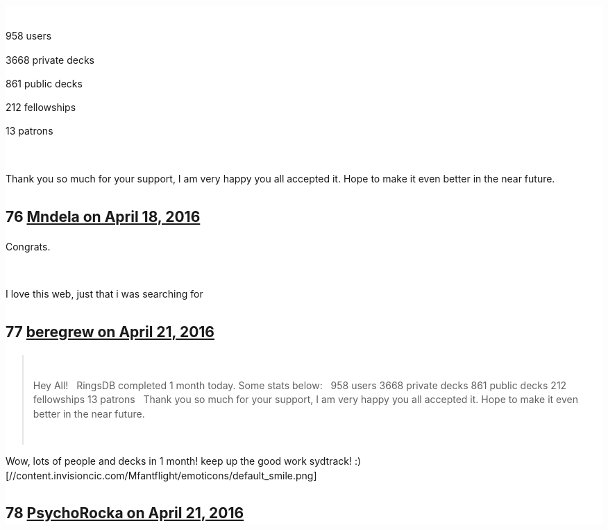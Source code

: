  

958 users

3668 private decks

861 public decks

212 fellowships

13 patrons

 

Thank you so much for your support, I am very happy you all accepted it. Hope to make it even better in the near future.


## 76 [Mndela on April 18, 2016](https://community.fantasyflightgames.com/topic/206879-introducing-ringsdb-a-new-deck-builder-based-on-netrunnerdb-and-thronesdb/?do=findComment&comment=2175643)

Congrats.

 

I love this web, just that i was searching for

## 77 [beregrew on April 21, 2016](https://community.fantasyflightgames.com/topic/206879-introducing-ringsdb-a-new-deck-builder-based-on-netrunnerdb-and-thronesdb/?do=findComment&comment=2179643)

>  
> 
> Hey All!
>  
> RingsDB completed 1 month today. Some stats below:
>  
> 958 users
> 3668 private decks
> 861 public decks
> 212 fellowships
> 13 patrons
>  
> Thank you so much for your support, I am very happy you all accepted it. Hope to make it even better in the near future.
> 
>  

Wow, lots of people and decks in 1 month! keep up the good work sydtrack! :) [//content.invisioncic.com/Mfantflight/emoticons/default_smile.png]

## 78 [PsychoRocka on April 21, 2016](https://community.fantasyflightgames.com/topic/206879-introducing-ringsdb-a-new-deck-builder-based-on-netrunnerdb-and-thronesdb/?do=findComment&comment=2179696)
